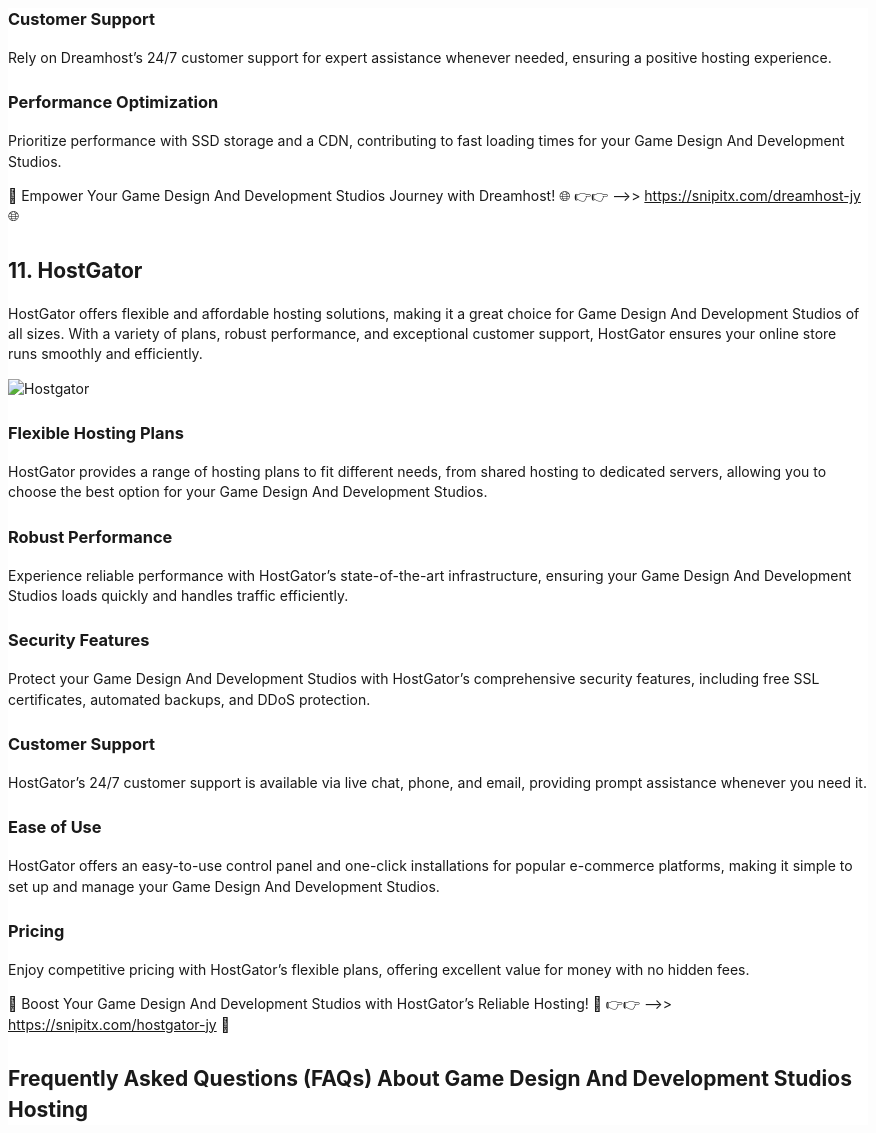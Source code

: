 ### Customer Support
Rely on Dreamhost’s 24/7 customer support for expert assistance whenever needed, ensuring a positive hosting experience.

### Performance Optimization
Prioritize performance with SSD storage and a CDN, contributing to fast loading times for your Game Design And Development Studios.

🚀 Empower Your Game Design And Development Studios Journey with Dreamhost! 🌐
👉👉 -->> https://snipitx.com/dreamhost-jy 🌐

## 11. HostGator

HostGator offers flexible and affordable hosting solutions, making it a great choice for Game Design And Development Studios of all sizes. With a variety of plans, robust performance, and exceptional customer support, HostGator ensures your online store runs smoothly and efficiently.

![Hostgator](https://i.imgur.com/SNC0dSu.jpeg "Hostgator Hosting")

### Flexible Hosting Plans
HostGator provides a range of hosting plans to fit different needs, from shared hosting to dedicated servers, allowing you to choose the best option for your Game Design And Development Studios.

### Robust Performance
Experience reliable performance with HostGator’s state-of-the-art infrastructure, ensuring your Game Design And Development Studios loads quickly and handles traffic efficiently.

### Security Features
Protect your Game Design And Development Studios with HostGator’s comprehensive security features, including free SSL certificates, automated backups, and DDoS protection.

### Customer Support
HostGator’s 24/7 customer support is available via live chat, phone, and email, providing prompt assistance whenever you need it.

### Ease of Use
HostGator offers an easy-to-use control panel and one-click installations for popular e-commerce platforms, making it simple to set up and manage your Game Design And Development Studios.

### Pricing
Enjoy competitive pricing with HostGator’s flexible plans, offering excellent value for money with no hidden fees.

🌟 Boost Your Game Design And Development Studios with HostGator’s Reliable Hosting! 🚀
👉👉 -->> https://snipitx.com/hostgator-jy 🚀

## Frequently Asked Questions (FAQs) About Game Design And Development Studios Hosting
